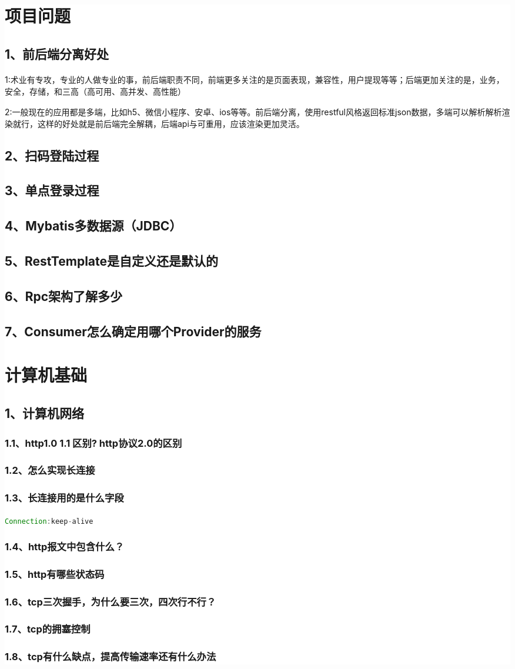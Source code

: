 # 项目问题

## 1、前后端分离好处

1:术业有专攻，专业的人做专业的事，前后端职责不同，前端更多关注的是页面表现，兼容性，用户提现等等；后端更加关注的是，业务，安全，存储，和三高（高可用、高并发、高性能）

2:一般现在的应用都是多端，比如h5、微信小程序、安卓、ios等等。前后端分离，使用restful风格返回标准json数据，多端可以解析解析渲染就行，这样的好处就是前后端完全解耦，后端api与可重用，应该渲染更加灵活。

## 2、扫码登陆过程

## 3、单点登录过程

## 4、Mybatis多数据源（JDBC）

## 5、RestTemplate是自定义还是默认的

## 6、Rpc架构了解多少

## 7、Consumer怎么确定用哪个Provider的服务

# 计算机基础

## 1、计算机网络

### 1.1、http1.0 1.1 区别? http协议2.0的区别

### 1.2、怎么实现长连接

### 1.3、长连接用的是什么字段

```java
Connection:keep-alive
```

### 1.4、http报文中包含什么？

### 1.5、http有哪些状态码

### 1.6、tcp三次握手，为什么要三次，四次行不行？

### 1.7、tcp的拥塞控制

### 1.8、tcp有什么缺点，提高传输速率还有什么办法

